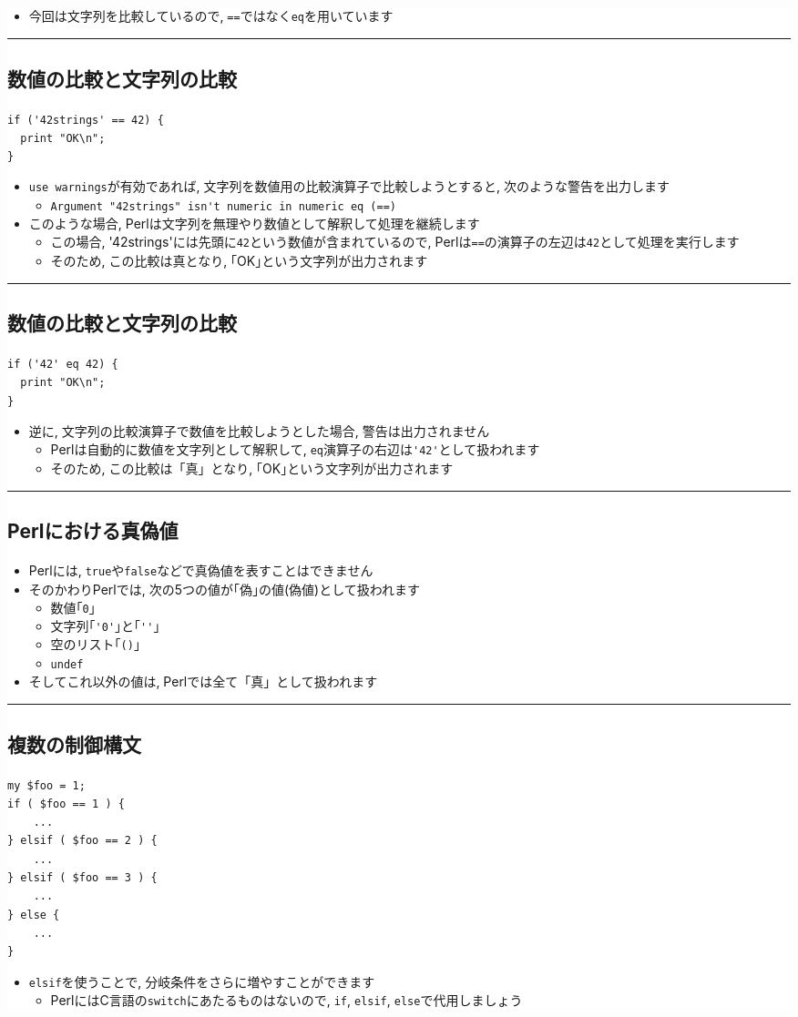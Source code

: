 - 今回は文字列を比較しているので, `==`ではなく`eq`を用いています

___
## 数値の比較と文字列の比較
    if ('42strings' == 42) {
      print "OK\n";
    }

- `use warnings`が有効であれば, 文字列を数値用の比較演算子で比較しようとすると, 次のような警告を出力します
    - `Argument "42strings" isn't numeric in numeric eq (==)`
- このような場合, Perlは文字列を無理やり数値として解釈して処理を継続します
    - この場合, '42strings'には先頭に`42`という数値が含まれているので, Perlは`==`の演算子の左辺は`42`として処理を実行します
    - そのため, この比較は真となり, ｢OK｣という文字列が出力されます

___
## 数値の比較と文字列の比較

    if ('42' eq 42) {
      print "OK\n";
    }

- 逆に, 文字列の比較演算子で数値を比較しようとした場合, 警告は出力されません
    - Perlは自動的に数値を文字列として解釈して, `eq`演算子の右辺は`'42'`として扱われます
    - そのため, この比較は「真」となり, ｢OK｣という文字列が出力されます

___
## Perlにおける真偽値

- Perlには, `true`や`false`などで真偽値を表すことはできません
- そのかわりPerlでは, 次の5つの値が｢偽｣の値(偽値)として扱われます
    - 数値｢`0`｣
    - 文字列｢`'0'`｣と｢`''`｣
    - 空のリスト｢`()`｣
    - `undef`
- そしてこれ以外の値は, Perlでは全て「真」として扱われます

___
## 複数の制御構文
    my $foo = 1;
    if ( $foo == 1 ) {
        ...
    } elsif ( $foo == 2 ) {
        ...
    } elsif ( $foo == 3 ) {
        ...
    } else {
        ...
    }

- `elsif`を使うことで, 分岐条件をさらに増やすことができます
    - PerlにはC言語の`switch`にあたるものはないので, `if`, `elsif`, `else`で代用しましょう
